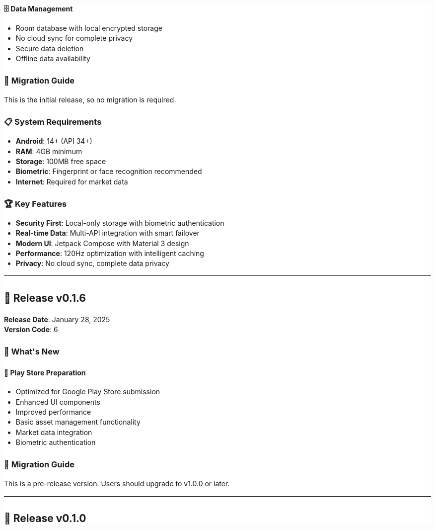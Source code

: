 #### 🗄️ **Data Management**
- Room database with local encrypted storage
- No cloud sync for complete privacy
- Secure data deletion
- Offline data availability

### 🔄 **Migration Guide**

This is the initial release, so no migration is required.

### 📋 **System Requirements**

- **Android**: 14+ (API 34+)
- **RAM**: 4GB minimum
- **Storage**: 100MB free space
- **Biometric**: Fingerprint or face recognition recommended
- **Internet**: Required for market data

### 🏆 **Key Features**

- **Security First**: Local-only storage with biometric authentication
- **Real-time Data**: Multi-API integration with smart failover
- **Modern UI**: Jetpack Compose with Material 3 design
- **Performance**: 120Hz optimization with intelligent caching
- **Privacy**: No cloud sync, complete data privacy

---

## 📱 Release v0.1.6

**Release Date**: January 28, 2025  
**Version Code**: 6

### 🎯 What's New

#### 🚀 **Play Store Preparation**
- Optimized for Google Play Store submission
- Enhanced UI components
- Improved performance
- Basic asset management functionality
- Market data integration
- Biometric authentication

### 🔄 **Migration Guide**

This is a pre-release version. Users should upgrade to v1.0.0 or later.

---

## 📱 Release v0.1.0
